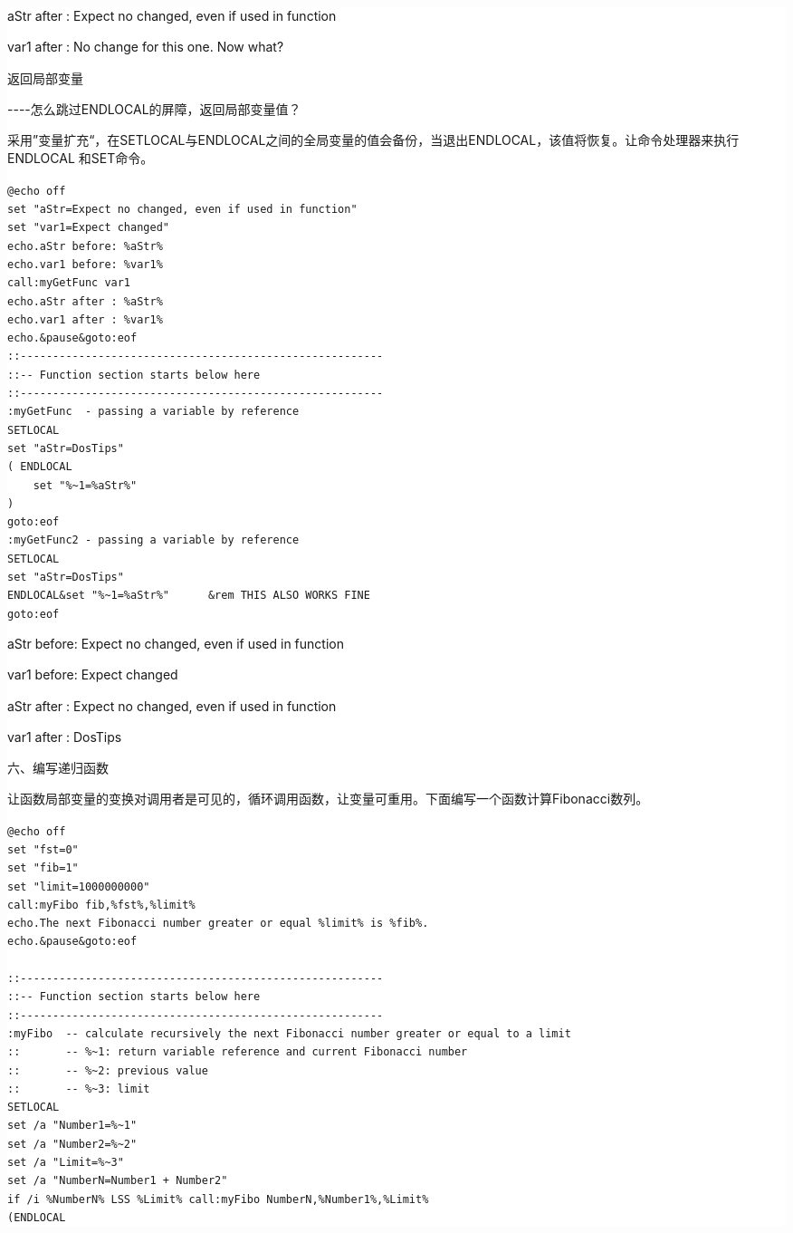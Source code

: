 aStr after : Expect no changed, even if used in function

var1 after : No change for this one. Now what?

返回局部变量

----怎么跳过ENDLOCAL的屏障，返回局部变量值？

采用”变量扩充“，在SETLOCAL与ENDLOCAL之间的全局变量的值会备份，当退出ENDLOCAL，该值将恢复。让命令处理器来执行ENDLOCAL 和SET命令。

    @echo off
    set "aStr=Expect no changed, even if used in function"
    set "var1=Expect changed"
    echo.aStr before: %aStr%
    echo.var1 before: %var1%
    call:myGetFunc var1
    echo.aStr after : %aStr%
    echo.var1 after : %var1%
    echo.&pause&goto:eof
    ::--------------------------------------------------------
    ::-- Function section starts below here
    ::--------------------------------------------------------
    :myGetFunc  - passing a variable by reference
    SETLOCAL
    set "aStr=DosTips"
    ( ENDLOCAL
        set "%~1=%aStr%"
    )
    goto:eof
    :myGetFunc2 - passing a variable by reference
    SETLOCAL
    set "aStr=DosTips"
    ENDLOCAL&set "%~1=%aStr%"      &rem THIS ALSO WORKS FINE
    goto:eof

aStr before: Expect no changed, even if used in function

var1 before: Expect changed

aStr after : Expect no changed, even if used in function

var1 after : DosTips

六、编写递归函数

让函数局部变量的变换对调用者是可见的，循环调用函数，让变量可重用。下面编写一个函数计算Fibonacci数列。

    @echo off
    set "fst=0"
    set "fib=1"
    set "limit=1000000000"
    call:myFibo fib,%fst%,%limit%
    echo.The next Fibonacci number greater or equal %limit% is %fib%.
    echo.&pause&goto:eof
    
    ::--------------------------------------------------------
    ::-- Function section starts below here
    ::--------------------------------------------------------
    :myFibo  -- calculate recursively the next Fibonacci number greater or equal to a limit
    ::       -- %~1: return variable reference and current Fibonacci number
    ::       -- %~2: previous value
    ::       -- %~3: limit
    SETLOCAL
    set /a "Number1=%~1"
    set /a "Number2=%~2"
    set /a "Limit=%~3"
    set /a "NumberN=Number1 + Number2"
    if /i %NumberN% LSS %Limit% call:myFibo NumberN,%Number1%,%Limit%
    (ENDLOCAL